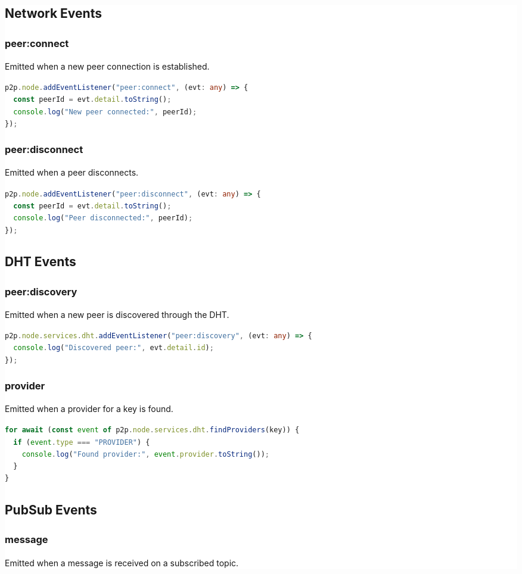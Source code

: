 ## Network Events

### peer:connect

Emitted when a new peer connection is established.

```typescript
p2p.node.addEventListener("peer:connect", (evt: any) => {
  const peerId = evt.detail.toString();
  console.log("New peer connected:", peerId);
});
```

### peer:disconnect

Emitted when a peer disconnects.

```typescript
p2p.node.addEventListener("peer:disconnect", (evt: any) => {
  const peerId = evt.detail.toString();
  console.log("Peer disconnected:", peerId);
});
```

## DHT Events

### peer:discovery

Emitted when a new peer is discovered through the DHT.

```typescript
p2p.node.services.dht.addEventListener("peer:discovery", (evt: any) => {
  console.log("Discovered peer:", evt.detail.id);
});
```

### provider

Emitted when a provider for a key is found.

```typescript
for await (const event of p2p.node.services.dht.findProviders(key)) {
  if (event.type === "PROVIDER") {
    console.log("Found provider:", event.provider.toString());
  }
}
```

## PubSub Events

### message

Emitted when a message is received on a subscribed topic.
